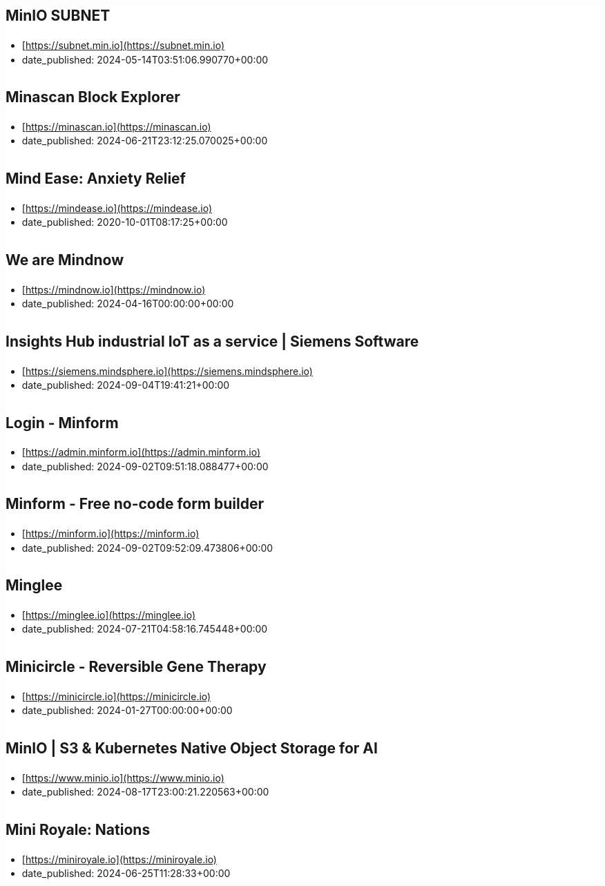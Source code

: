  ## MinIO SUBNET
 - [https://subnet.min.io](https://subnet.min.io)
 - date_published: 2024-05-14T03:51:06.990770+00:00

 ## Minascan Block Explorer
 - [https://minascan.io](https://minascan.io)
 - date_published: 2024-06-21T23:12:25.070025+00:00

 ## Mind Ease: Anxiety Relief
 - [https://mindease.io](https://mindease.io)
 - date_published: 2020-10-01T08:17:25+00:00

 ## We are Mindnow
 - [https://mindnow.io](https://mindnow.io)
 - date_published: 2024-04-16T00:00:00+00:00

 ## Insights Hub industrial IoT as a service | Siemens Software
 - [https://siemens.mindsphere.io](https://siemens.mindsphere.io)
 - date_published: 2024-09-04T19:41:21+00:00

 ## Login - Minform
 - [https://admin.minform.io](https://admin.minform.io)
 - date_published: 2024-09-02T09:51:18.088477+00:00

 ## Minform - Free no-code form builder
 - [https://minform.io](https://minform.io)
 - date_published: 2024-09-02T09:52:09.473806+00:00

 ## Minglee
 - [https://minglee.io](https://minglee.io)
 - date_published: 2024-07-21T04:58:16.745448+00:00

 ## Minicircle - Reversible Gene Therapy
 - [https://minicircle.io](https://minicircle.io)
 - date_published: 2024-01-27T00:00:00+00:00

 ## MinIO | S3 & Kubernetes Native Object Storage for AI
 - [https://www.minio.io](https://www.minio.io)
 - date_published: 2024-08-17T23:00:21.220563+00:00

 ## Mini Royale: Nations
 - [https://miniroyale.io](https://miniroyale.io)
 - date_published: 2024-06-25T11:28:33+00:00
